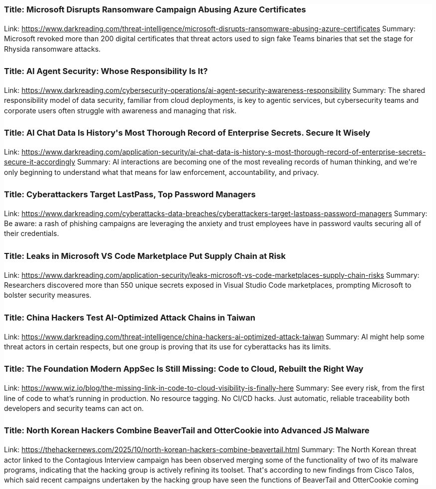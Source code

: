 ### Title: Microsoft Disrupts Ransomware Campaign Abusing Azure Certificates
Link: https://www.darkreading.com/threat-intelligence/microsoft-disrupts-ransomware-abusing-azure-certificates
Summary: Microsoft revoked more than 200 digital certificates that threat actors used to sign fake Teams binaries that set the stage for Rhysida ransomware attacks.

### Title: AI Agent Security: Whose Responsibility Is It?
Link: https://www.darkreading.com/cybersecurity-operations/ai-agent-security-awareness-responsibility
Summary: The shared responsibility model of data security, familiar from cloud deployments, is key to agentic services, but cybersecurity teams and corporate users often struggle with awareness and managing that risk.

### Title: AI Chat Data Is History's Most Thorough Record of Enterprise Secrets. Secure It Wisely
Link: https://www.darkreading.com/application-security/ai-chat-data-is-history-s-most-thorough-record-of-enterprise-secrets-secure-it-accordingly
Summary: AI interactions are becoming one of the most revealing records of human thinking, and we're only beginning to understand what that means for law enforcement, accountability, and privacy.

### Title: Cyberattackers Target LastPass, Top Password Managers
Link: https://www.darkreading.com/cyberattacks-data-breaches/cyberattackers-target-lastpass-password-managers
Summary: Be aware: a rash of phishing campaigns are leveraging the anxiety and trust employees have in password vaults securing all of their credentials.

### Title: Leaks in Microsoft VS Code Marketplace Put Supply Chain at Risk
Link: https://www.darkreading.com/application-security/leaks-microsoft-vs-code-marketplaces-supply-chain-risks
Summary: Researchers discovered more than 550 unique secrets exposed in Visual Studio Code marketplaces, prompting Microsoft to bolster security measures.

### Title: China Hackers Test AI-Optimized Attack Chains in Taiwan
Link: https://www.darkreading.com/threat-intelligence/china-hackers-ai-optimized-attack-taiwan
Summary: AI might help some threat actors in certain respects, but one group is proving that its use for cyberattacks has its limits.

### Title: The Foundation Modern AppSec Is Still Missing: Code to Cloud, Rebuilt the Right Way
Link: https://www.wiz.io/blog/the-missing-link-in-code-to-cloud-visibility-is-finally-here
Summary: See every risk, from the first line of code to what’s running in production. No resource tagging. No CI/CD hacks. Just automatic, reliable traceability both developers and security teams can act on.

### Title: North Korean Hackers Combine BeaverTail and OtterCookie into Advanced JS Malware
Link: https://thehackernews.com/2025/10/north-korean-hackers-combine-beavertail.html
Summary: The North Korean threat actor linked to the Contagious Interview campaign has been observed merging some of the functionality of two of its malware programs, indicating that the hacking group is actively refining its toolset.
That's according to new findings from Cisco Talos, which said recent campaigns undertaken by the hacking group have seen the functions of BeaverTail and OtterCookie coming
